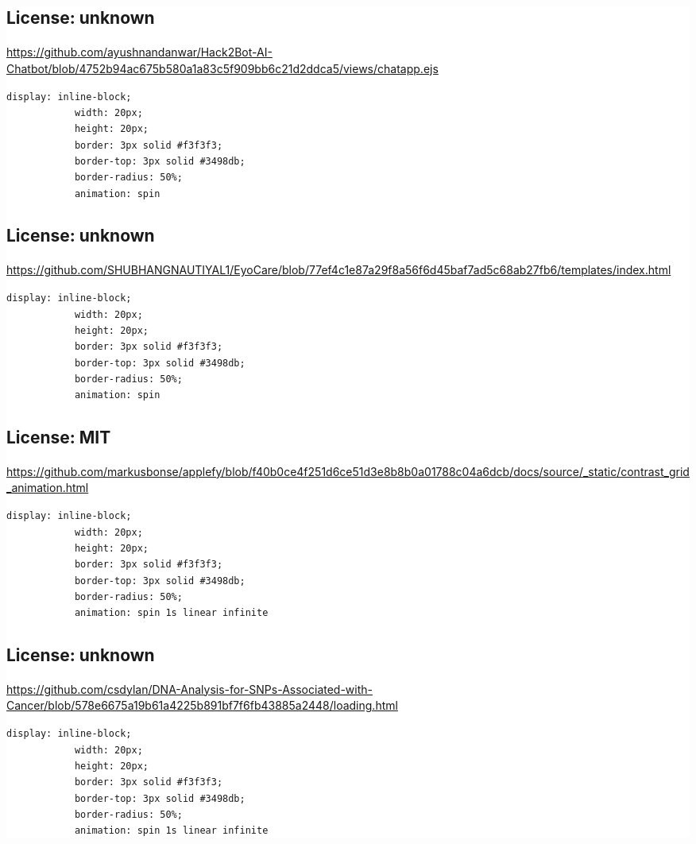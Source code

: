
## License: unknown
https://github.com/ayushnandanwar/Hack2Bot-AI-Chatbot/blob/4752b94ac675b580a1a83c5f909bb6c21d2ddca5/views/chatapp.ejs

```
display: inline-block;
            width: 20px;
            height: 20px;
            border: 3px solid #f3f3f3;
            border-top: 3px solid #3498db;
            border-radius: 50%;
            animation: spin
```


## License: unknown
https://github.com/SHUBHANGNAUTIYAL1/EyoCare/blob/77ef4c1e87a29f8a56f6d45baf7ad5c68ab27fb6/templates/index.html

```
display: inline-block;
            width: 20px;
            height: 20px;
            border: 3px solid #f3f3f3;
            border-top: 3px solid #3498db;
            border-radius: 50%;
            animation: spin
```


## License: MIT
https://github.com/markusbonse/applefy/blob/f40b0ce4f251d6ce51d3e8b8b0a01788c04a6dcb/docs/source/_static/contrast_grid_animation.html

```
display: inline-block;
            width: 20px;
            height: 20px;
            border: 3px solid #f3f3f3;
            border-top: 3px solid #3498db;
            border-radius: 50%;
            animation: spin 1s linear infinite
```


## License: unknown
https://github.com/csdylan/DNA-Analysis-for-SNPs-Associated-with-Cancer/blob/578e6675a19b61a4225b891bf7f6fb43885a2448/loading.html

```
display: inline-block;
            width: 20px;
            height: 20px;
            border: 3px solid #f3f3f3;
            border-top: 3px solid #3498db;
            border-radius: 50%;
            animation: spin 1s linear infinite
```
